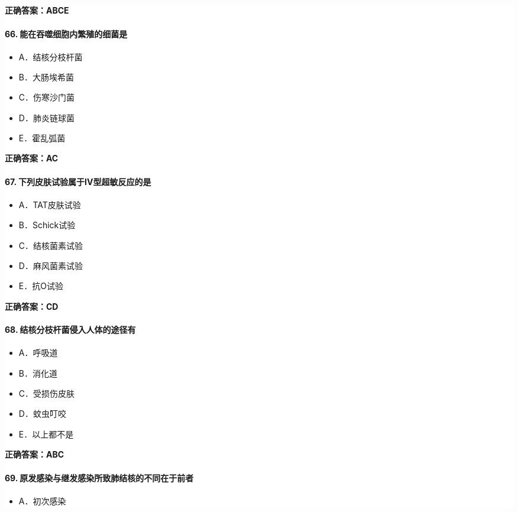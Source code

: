 **正确答案：ABCE**







#### 66. 能在吞噬细胞内繁殖的细菌是

* A．结核分枝杆菌

* B．大肠埃希菌

* C．伤寒沙门菌

* D．肺炎链球菌

* E．霍乱弧菌

**正确答案：AC**







#### 67. 下列皮肤试验属于IV型超敏反应的是

* A．TAT皮肤试验

* B．Schick试验

* C．结核菌素试验

* D．麻风菌素试验

* E．抗O试验

**正确答案：CD**







#### 68. 结核分枝杆菌侵入人体的途径有

* A．呼吸道

* B．消化道

* C．受损伤皮肤

* D．蚊虫叮咬

* E．以上都不是

**正确答案：ABC**







#### 69. 原发感染与继发感染所致肺结核的不同在于前者

* A．初次感染
